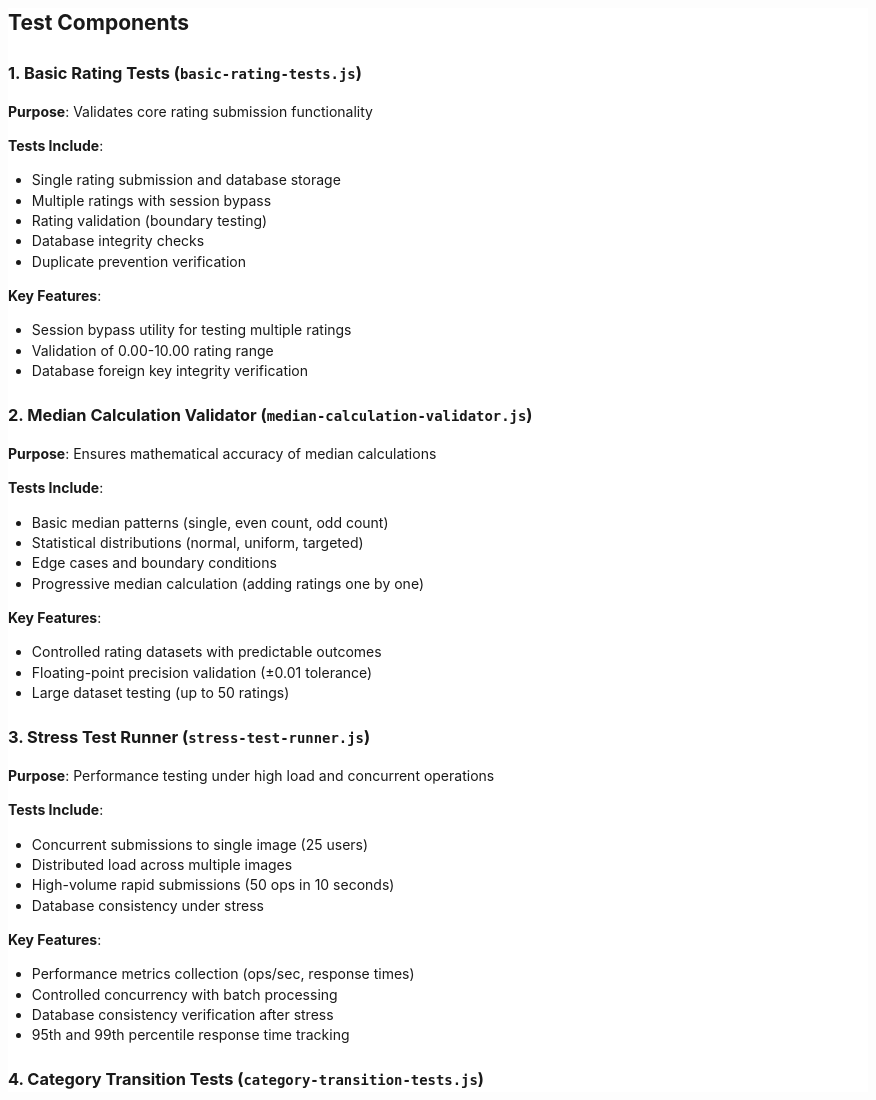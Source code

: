 ## Test Components

### 1. Basic Rating Tests (`basic-rating-tests.js`)

**Purpose**: Validates core rating submission functionality

**Tests Include**:
- Single rating submission and database storage
- Multiple ratings with session bypass
- Rating validation (boundary testing)
- Database integrity checks
- Duplicate prevention verification

**Key Features**:
- Session bypass utility for testing multiple ratings
- Validation of 0.00-10.00 rating range
- Database foreign key integrity verification

### 2. Median Calculation Validator (`median-calculation-validator.js`)

**Purpose**: Ensures mathematical accuracy of median calculations

**Tests Include**:
- Basic median patterns (single, even count, odd count)
- Statistical distributions (normal, uniform, targeted)
- Edge cases and boundary conditions
- Progressive median calculation (adding ratings one by one)

**Key Features**:
- Controlled rating datasets with predictable outcomes
- Floating-point precision validation (±0.01 tolerance)
- Large dataset testing (up to 50 ratings)

### 3. Stress Test Runner (`stress-test-runner.js`)

**Purpose**: Performance testing under high load and concurrent operations

**Tests Include**:
- Concurrent submissions to single image (25 users)
- Distributed load across multiple images
- High-volume rapid submissions (50 ops in 10 seconds)
- Database consistency under stress

**Key Features**:
- Performance metrics collection (ops/sec, response times)
- Controlled concurrency with batch processing
- Database consistency verification after stress
- 95th and 99th percentile response time tracking

### 4. Category Transition Tests (`category-transition-tests.js`)
